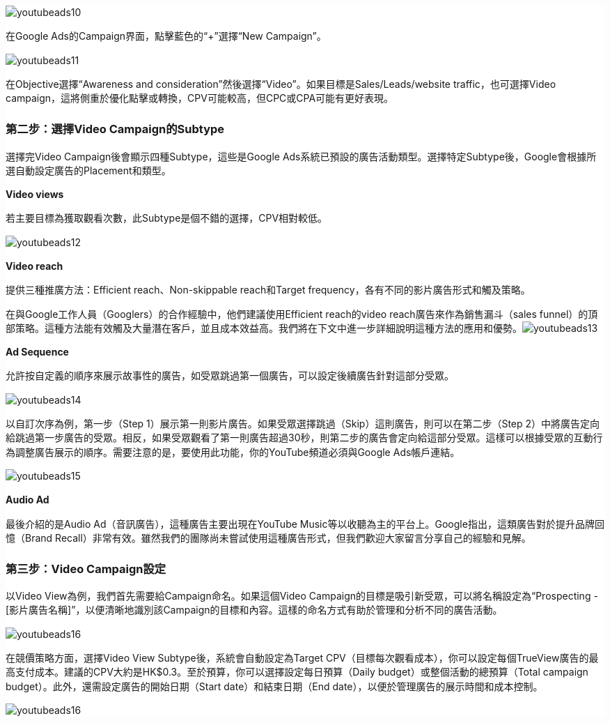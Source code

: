 ![youtubeads10](https://www.kickads.co/wp-content/uploads/2020/03/youtubeads10-1.png)

在Google Ads的Campaign界面，點擊藍色的“+”選擇“New Campaign”。

![youtubeads11](https://www.kickads.co/wp-content/uploads/2020/03/youtubeads11-1.png)

在Objective選擇“Awareness and consideration”然後選擇“Video”。如果目標是Sales/Leads/website traffic，也可選擇Video campaign，這將側重於優化點擊或轉換，CPV可能較高，但CPC或CPA可能有更好表現。

### 第二步：選擇Video Campaign的Subtype

選擇完Video Campaign後會顯示四種Subtype，這些是Google Ads系統已預設的廣告活動類型。選擇特定Subtype後，Google會根據所選自動設定廣告的Placement和類型。

**Video views**

若主要目標為獲取觀看次數，此Subtype是個不錯的選擇，CPV相對較低。

![youtubeads12](https://www.kickads.co/wp-content/uploads/2020/03/youtubeads12-1.png)

**Video reach**

提供三種推廣方法：Efficient reach、Non-skippable reach和Target frequency，各有不同的影片廣告形式和觸及策略。 

在與Google工作人員（Googlers）的合作經驗中，他們建議使用Efficient reach的video reach廣告來作為銷售漏斗（sales funnel）的頂部策略。這種方法能有效觸及大量潛在客戶，並且成本效益高。我們將在下文中進一步詳細說明這種方法的應用和優勢。![youtubeads13](https://www.kickads.co/wp-content/uploads/2020/03/youtubeads13-1.png)

**Ad Sequence**

允許按自定義的順序來展示故事性的廣告，如受眾跳過第一個廣告，可以設定後續廣告針對這部分受眾。

![youtubeads14](https://www.kickads.co/wp-content/uploads/2020/03/youtubeads14-1.png)

以自訂次序為例，第一步（Step 1）展示第一則影片廣告。如果受眾選擇跳過（Skip）這則廣告，則可以在第二步（Step 2）中將廣告定向給跳過第一步廣告的受眾。相反，如果受眾觀看了第一則廣告超過30秒，則第二步的廣告會定向給這部分受眾。這樣可以根據受眾的互動行為調整廣告展示的順序。需要注意的是，要使用此功能，你的YouTube頻道必須與Google Ads帳戶連結。

![youtubeads15](https://www.kickads.co/wp-content/uploads/2020/03/youtubeads15-1.png)

**Audio Ad**

最後介紹的是Audio Ad（音訊廣告），這種廣告主要出現在YouTube Music等以收聽為主的平台上。Google指出，這類廣告對於提升品牌回憶（Brand Recall）非常有效。雖然我們的團隊尚未嘗試使用這種廣告形式，但我們歡迎大家留言分享自己的經驗和見解。

### 第三步：Video Campaign設定

以Video View為例，我們首先需要給Campaign命名。如果這個Video Campaign的目標是吸引新受眾，可以將名稱設定為“Prospecting - [影片廣告名稱]”，以便清晰地識別該Campaign的目標和內容。這樣的命名方式有助於管理和分析不同的廣告活動。

![youtubeads16](https://www.kickads.co/wp-content/uploads/2020/03/youtubeads16-1.png)

在競價策略方面，選擇Video View Subtype後，系統會自動設定為Target CPV（目標每次觀看成本），你可以設定每個TrueView廣告的最高支付成本。建議的CPV大約是HK$0.3。至於預算，你可以選擇設定每日預算（Daily budget）或整個活動的總預算（Total campaign budget）。此外，還需設定廣告的開始日期（Start date）和結束日期（End date），以便於管理廣告的展示時間和成本控制。

![youtubeads16](https://www.kickads.co/wp-content/uploads/2020/03/youtube17.png)

